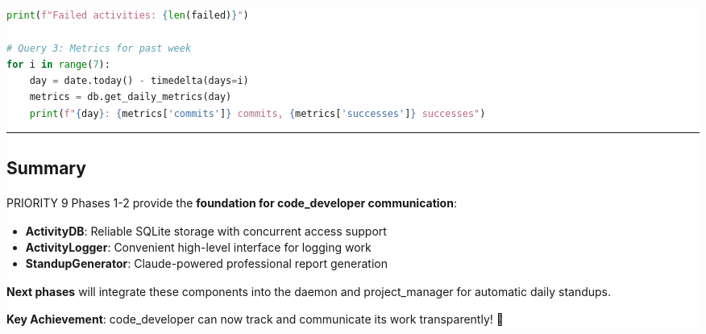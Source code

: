 ```python
print(f"Failed activities: {len(failed)}")

# Query 3: Metrics for past week
for i in range(7):
    day = date.today() - timedelta(days=i)
    metrics = db.get_daily_metrics(day)
    print(f"{day}: {metrics['commits']} commits, {metrics['successes']} successes")
```

---

## Summary

PRIORITY 9 Phases 1-2 provide the **foundation for code_developer communication**:

- **ActivityDB**: Reliable SQLite storage with concurrent access support
- **ActivityLogger**: Convenient high-level interface for logging work
- **StandupGenerator**: Claude-powered professional report generation

**Next phases** will integrate these components into the daemon and project_manager for automatic daily standups.

**Key Achievement**: code_developer can now track and communicate its work transparently! 🚀
